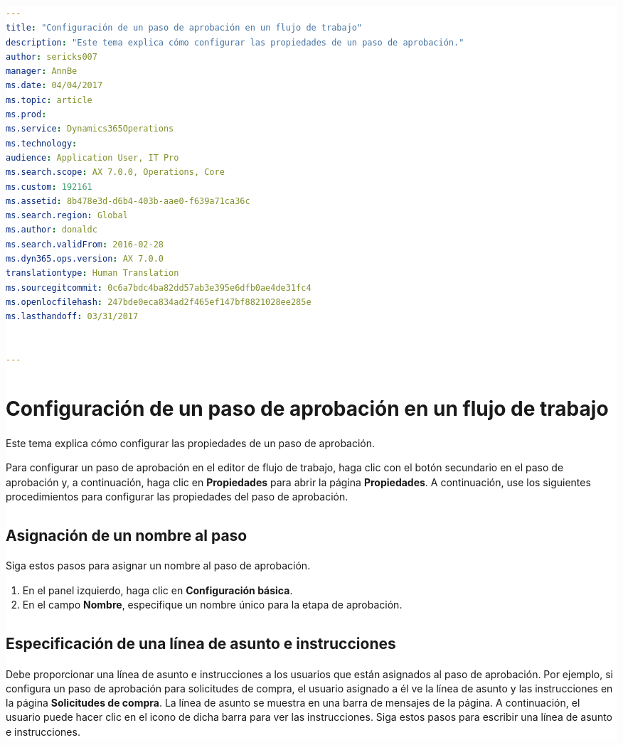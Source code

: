 ```yaml
---
title: "Configuración de un paso de aprobación en un flujo de trabajo"
description: "Este tema explica cómo configurar las propiedades de un paso de aprobación."
author: sericks007
manager: AnnBe
ms.date: 04/04/2017
ms.topic: article
ms.prod: 
ms.service: Dynamics365Operations
ms.technology: 
audience: Application User, IT Pro
ms.search.scope: AX 7.0.0, Operations, Core
ms.custom: 192161
ms.assetid: 8b478e3d-d6b4-403b-aae0-f639a71ca36c
ms.search.region: Global
ms.author: donaldc
ms.search.validFrom: 2016-02-28
ms.dyn365.ops.version: AX 7.0.0
translationtype: Human Translation
ms.sourcegitcommit: 0c6a7bdc4ba82dd57ab3e395e6dfb0ae4de31fc4
ms.openlocfilehash: 247bde0eca834ad2f465ef147bf8821028ee285e
ms.lasthandoff: 03/31/2017


---
```


# <a name="configure-an-approval-step-in-a-workflow"></a>Configuración de un paso de aprobación en un flujo de trabajo

Este tema explica cómo configurar las propiedades de un paso de aprobación.

Para configurar un paso de aprobación en el editor de flujo de trabajo, haga clic con el botón secundario en el paso de aprobación y, a continuación, haga clic en **Propiedades** para abrir la página **Propiedades**. A continuación, use los siguientes procedimientos para configurar las propiedades del paso de aprobación.

## <a name="name-the-step"></a>Asignación de un nombre al paso
Siga estos pasos para asignar un nombre al paso de aprobación.

1.  En el panel izquierdo, haga clic en **Configuración básica**.
2.  En el campo **Nombre**, especifique un nombre único para la etapa de aprobación.

## <a name="enter-a-subject-line-and-instructions"></a>Especificación de una línea de asunto e instrucciones
Debe proporcionar una línea de asunto e instrucciones a los usuarios que están asignados al paso de aprobación. Por ejemplo, si configura un paso de aprobación para solicitudes de compra, el usuario asignado a él ve la línea de asunto y las instrucciones en la página **Solicitudes de compra**. La línea de asunto se muestra en una barra de mensajes de la página. A continuación, el usuario puede hacer clic en el icono de dicha barra para ver las instrucciones. Siga estos pasos para escribir una línea de asunto e instrucciones.
